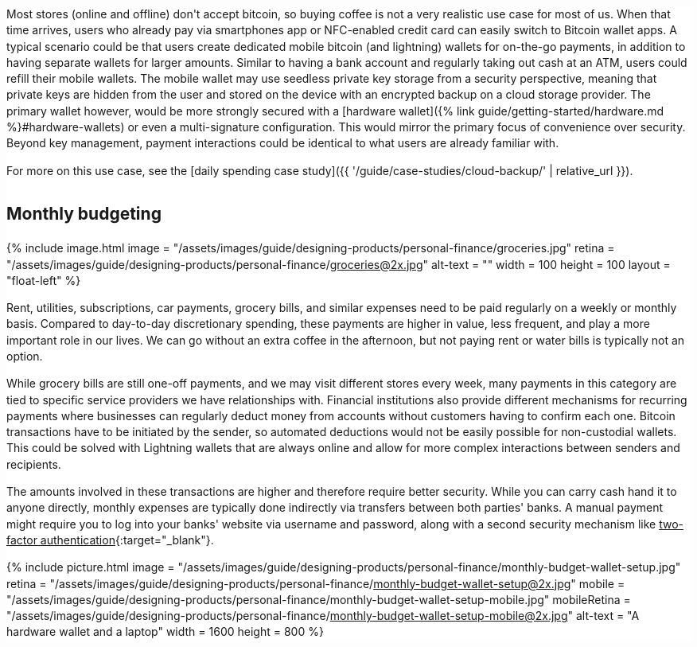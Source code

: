 Most stores (online and offline) don't accept bitcoin, so buying coffee is not a very realistic use case for most of us. When that time arrives, users who already pay via smartphones app or NFC-enabled credit card can easily switch to Bitcoin wallet apps. A typical scenario could be that users create dedicated mobile bitcoin (and lightning) wallets for on-the-go payments, in addition to having separate wallets for larger amounts. Similar to having a bank account and regularly taking out cash at an ATM, users could refill their mobile wallets. The mobile wallet may use seedless private key storage from a security perspective, meaning that private keys are hidden from the user and stored on the device with an encrypted backup on a cloud storage provider. The primary wallet however, would be more strongly secured with a [hardware wallet]({% link guide/getting-started/hardware.md %}#hardware-wallets) or even a multi-signature configuration. This would mirror the primary focus of convenience over security. Beyond key management, payment interactions could be identical to what users are already familiar with.

For more on this use case, see the [daily spending case study]({{ '/guide/case-studies/cloud-backup/' | relative_url }}).

## Monthly budgeting

<div class="center" markdown="1">

{% include image.html
   image = "/assets/images/guide/designing-products/personal-finance/groceries.jpg"
   retina = "/assets/images/guide/designing-products/personal-finance/groceries@2x.jpg"
   alt-text = ""
   width = 100
   height = 100
   layout = "float-left"
%}

Rent, utilities, subscriptions, car payments, grocery bills, and similar expenses need to be paid regularly on a weekly or monthly basis. Compared to day-to-day discretionary spending, these payments are higher in value, less frequent, and play a more important role in our lives. We can go without an extra coffee in the afternoon, but not paying rent or water bills is typically not an option.

</div>

While grocery bills are still one-off payments, and we may visit different stores every week, many payments in this category are tied to specific service providers we have relationships with. Financial institutions also provide different mechanisms for recurring payments where businesses can regularly deduct money from accounts without customers having to confirm each one. Bitcoin transactions have to be initiated by the sender, so automated deductions would not be easily possible for non-custodial wallets. This could be solved with Lightning wallets that are always online and allow for more complex interactions between senders and recipients.

The amounts involved in these transactions are higher and therefore require better security. While you can carry cash hand it to anyone directly, monthly expenses are typically done indirectly via transfers between both parties' banks. A manual payment might require you to log into your banks' website via username and password, along with a second security mechanism like [two-factor authentication](https://en.wikipedia.org/wiki/Help:Two-factor_authentication){:target="_blank"}.


{% include picture.html
   image = "/assets/images/guide/designing-products/personal-finance/monthly-budget-wallet-setup.jpg"
   retina = "/assets/images/guide/designing-products/personal-finance/monthly-budget-wallet-setup@2x.jpg"
   mobile = "/assets/images/guide/designing-products/personal-finance/monthly-budget-wallet-setup-mobile.jpg"
   mobileRetina = "/assets/images/guide/designing-products/personal-finance/monthly-budget-wallet-setup-mobile@2x.jpg"
   alt-text = "A hardware wallet and a laptop"
   width = 1600
   height = 800
%}
